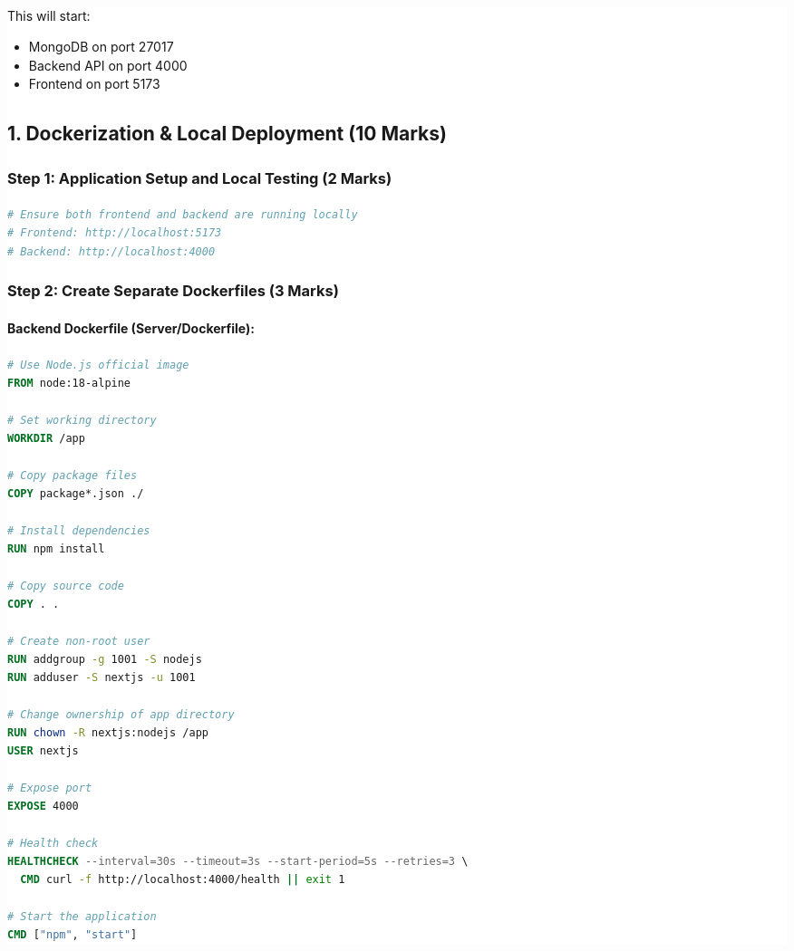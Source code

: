 This will start:
- MongoDB on port 27017
- Backend API on port 4000
- Frontend on port 5173

## 1. Dockerization & Local Deployment (10 Marks)

### Step 1: Application Setup and Local Testing (2 Marks)
```bash
# Ensure both frontend and backend are running locally
# Frontend: http://localhost:5173
# Backend: http://localhost:4000
```

### Step 2: Create Separate Dockerfiles (3 Marks)

#### Backend Dockerfile (Server/Dockerfile):
```dockerfile
# Use Node.js official image
FROM node:18-alpine

# Set working directory
WORKDIR /app

# Copy package files
COPY package*.json ./

# Install dependencies
RUN npm install

# Copy source code
COPY . .

# Create non-root user
RUN addgroup -g 1001 -S nodejs
RUN adduser -S nextjs -u 1001

# Change ownership of app directory
RUN chown -R nextjs:nodejs /app
USER nextjs

# Expose port
EXPOSE 4000

# Health check
HEALTHCHECK --interval=30s --timeout=3s --start-period=5s --retries=3 \
  CMD curl -f http://localhost:4000/health || exit 1

# Start the application
CMD ["npm", "start"]
```
